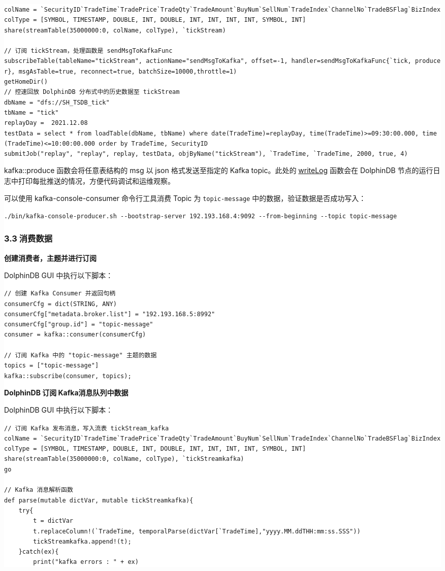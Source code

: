 ```
colName = `SecurityID`TradeTime`TradePrice`TradeQty`TradeAmount`BuyNum`SellNum`TradeIndex`ChannelNo`TradeBSFlag`BizIndex
colType = [SYMBOL, TIMESTAMP, DOUBLE, INT, DOUBLE, INT, INT, INT, INT, SYMBOL, INT]
share(streamTable(35000000:0, colName, colType), `tickStream)

// 订阅 tickStream，处理函数是 sendMsgToKafkaFunc
subscribeTable(tableName="tickStream", actionName="sendMsgToKafka", offset=-1, handler=sendMsgToKafkaFunc{`tick, producer}, msgAsTable=true, reconnect=true, batchSize=10000,throttle=1)
getHomeDir()
// 控速回放 DolphinDB 分布式中的历史数据至 tickStream
dbName = "dfs://SH_TSDB_tick"
tbName = "tick"
replayDay =  2021.12.08
testData = select * from loadTable(dbName, tbName) where date(TradeTime)=replayDay, time(TradeTime)>=09:30:00.000, time(TradeTime)<=10:00:00.000 order by TradeTime, SecurityID
submitJob("replay", "replay", replay, testData, objByName("tickStream"), `TradeTime, `TradeTime, 2000, true, 4)
```

kafka::produce 函数会将任意表结构的 msg 以 json 格式发送至指定的 Kafka topic。此处的 [writeLog](https://www.dolphindb.cn/cn/help/200/FunctionsandCommands/CommandsReferences/w/writeLog.html) 函数会在 DolphinDB 节点的运行日志中打印每批推送的情况，方便代码调试和运维观察。

可以使用 kafka-console-consumer 命令行工具消费 Topic 为 `topic-message` 中的数据，验证数据是否成功写入：

```shell
./bin/kafka-console-producer.sh --bootstrap-server 192.193.168.4:9092 --from-beginning --topic topic-message
```

### 3.3 消费数据

**创建消费者，主题并进行订阅**

DolphinDB GUI 中执行以下脚本：

```
// 创建 Kafka Consumer 并返回句柄
consumerCfg = dict(STRING, ANY)
consumerCfg["metadata.broker.list"] = "192.193.168.5:8992"
consumerCfg["group.id"] = "topic-message"
consumer = kafka::consumer(consumerCfg)

// 订阅 Kafka 中的 "topic-message" 主题的数据
topics = ["topic-message"]
kafka::subscribe(consumer, topics);
```

**DolphinDB 订阅 Kafka消息队列中数据**

DolphinDB GUI 中执行以下脚本：

```
// 订阅 Kafka 发布消息，写入流表 tickStream_kafka
colName = `SecurityID`TradeTime`TradePrice`TradeQty`TradeAmount`BuyNum`SellNum`TradeIndex`ChannelNo`TradeBSFlag`BizIndex
colType = [SYMBOL, TIMESTAMP, DOUBLE, INT, DOUBLE, INT, INT, INT, INT, SYMBOL, INT]
share(streamTable(35000000:0, colName, colType), `tickStreamkafka)
go

// Kafka 消息解析函数
def parse(mutable dictVar, mutable tickStreamkafka){
	try{
		t = dictVar
		t.replaceColumn!(`TradeTime, temporalParse(dictVar[`TradeTime],"yyyy.MM.ddTHH:mm:ss.SSS"))
		tickStreamkafka.append!(t);
	}catch(ex){
		print("kafka errors : " + ex)
```
